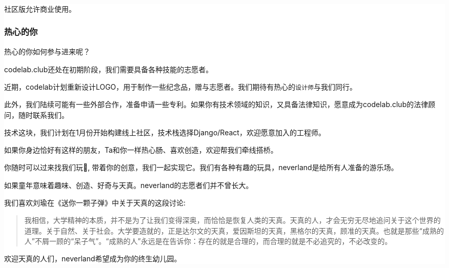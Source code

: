 社区版允许商业使用。

 


### 热心的你
热心的你如何参与进来呢？

codelab.club还处在初期阶段，我们需要具备各种技能的志愿者。

近期，codelab计划重新设计LOGO，用于制作一些纪念品，赠与志愿者。我们期待有热心的`设计师`与我们同行。

此外，我们陆续可能有一些外部合作，准备申请一些专利。如果你有技术领域的知识，又具备法律知识，愿意成为codelab.club的法律顾问，随时联系我们。

技术这块，我们计划在1月份开始构建线上社区，技术栈选择Django/React，欢迎愿意加入的工程师。

如果你身边恰好有这样的朋友，Ta和你一样热心肠、喜欢创造，欢迎帮我们牵线搭桥。

你随时可以过来找我们玩, 带着你的创意，我们一起实现它。我们有各种有趣的玩具，neverland是给所有人准备的游乐场。

如果童年意味着趣味、创造、好奇与天真。neverland的志愿者们并不曾长大。

我们喜欢刘瑜在《送你一颗子弹》中关于天真的这段讨论:

>  我相信，大学精神的本质，并不是为了让我们变得深奥，而恰恰是恢复人类的天真。天真的人，才会无穷无尽地追问关于这个世界的道理。关于自然、关于社会。大学要造就的，正是达尔文的天真，爱因斯坦的天真，黑格尔的天真，顾准的天真。也就是那些“成熟的人”不屑一顾的“呆子气”。“成熟的人”永远是在告诉你：存在的就是合理的，而合理的就是不必追究的，不必改变的。　

欢迎天真的人们，neverland希望成为你的终生幼儿园。

